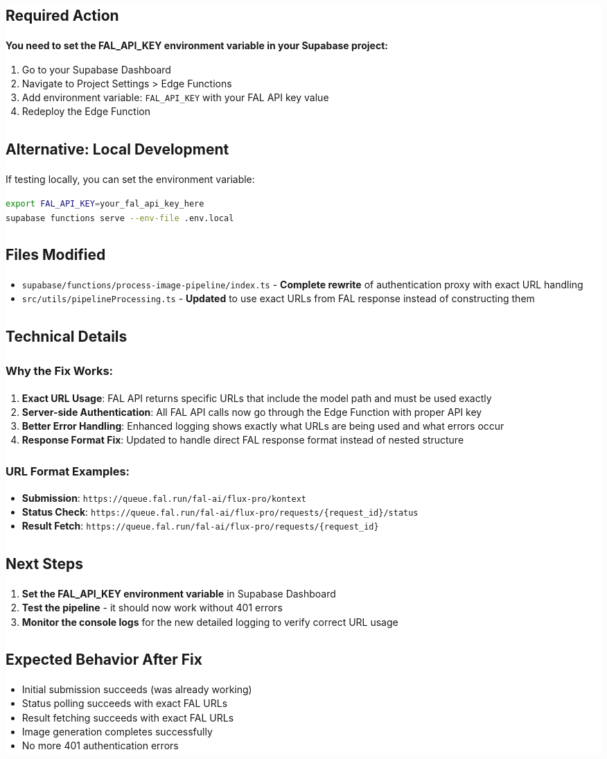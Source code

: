 ## Required Action
**You need to set the FAL_API_KEY environment variable in your Supabase project:**

1. Go to your Supabase Dashboard
2. Navigate to Project Settings > Edge Functions
3. Add environment variable: `FAL_API_KEY` with your FAL API key value
4. Redeploy the Edge Function

## Alternative: Local Development
If testing locally, you can set the environment variable:
```bash
export FAL_API_KEY=your_fal_api_key_here
supabase functions serve --env-file .env.local
```

## Files Modified
- `supabase/functions/process-image-pipeline/index.ts` - **Complete rewrite** of authentication proxy with exact URL handling
- `src/utils/pipelineProcessing.ts` - **Updated** to use exact URLs from FAL response instead of constructing them

## Technical Details
### Why the Fix Works:
1. **Exact URL Usage**: FAL API returns specific URLs that include the model path and must be used exactly
2. **Server-side Authentication**: All FAL API calls now go through the Edge Function with proper API key
3. **Better Error Handling**: Enhanced logging shows exactly what URLs are being used and what errors occur
4. **Response Format Fix**: Updated to handle direct FAL response format instead of nested structure

### URL Format Examples:
- **Submission**: `https://queue.fal.run/fal-ai/flux-pro/kontext`
- **Status Check**: `https://queue.fal.run/fal-ai/flux-pro/requests/{request_id}/status` 
- **Result Fetch**: `https://queue.fal.run/fal-ai/flux-pro/requests/{request_id}`

## Next Steps
1. **Set the FAL_API_KEY environment variable** in Supabase Dashboard
2. **Test the pipeline** - it should now work without 401 errors
3. **Monitor the console logs** for the new detailed logging to verify correct URL usage

## Expected Behavior After Fix
- Initial submission succeeds (was already working)
- Status polling succeeds with exact FAL URLs
- Result fetching succeeds with exact FAL URLs  
- Image generation completes successfully
- No more 401 authentication errors 